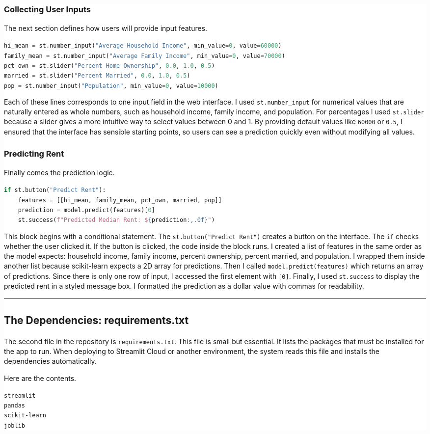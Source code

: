 ### Collecting User Inputs

The next section defines how users will provide input features.

```python
hi_mean = st.number_input("Average Household Income", min_value=0, value=60000)
family_mean = st.number_input("Average Family Income", min_value=0, value=70000)
pct_own = st.slider("Percent Home Ownership", 0.0, 1.0, 0.5)
married = st.slider("Percent Married", 0.0, 1.0, 0.5)
pop = st.number_input("Population", min_value=0, value=10000)
```

Each of these lines corresponds to one input field in the web interface. 
I used `st.number_input` for numerical values that are naturally entered as whole numbers, such as household income, family income, and population. 
For percentages I used `st.slider` because a slider gives a more intuitive way to select values between 0 and 1. 
By providing default values like `60000` or `0.5`, I ensured that the interface has sensible starting points, so users can see a prediction quickly even without modifying all values.

### Predicting Rent

Finally comes the prediction logic.

```python
if st.button("Predict Rent"):
    features = [[hi_mean, family_mean, pct_own, married, pop]]
    prediction = model.predict(features)[0]
    st.success(f"Predicted Median Rent: ${prediction:,.0f}")
```

This block begins with a conditional statement. The `st.button("Predict Rent")` creates a button on the interface. 
The `if` checks whether the user clicked it. 
If the button is clicked, the code inside the block runs. 
I created a list of features in the same order as the model expects: household income, family income, percent ownership, percent married, and population. 
I wrapped them inside another list because scikit-learn expects a 2D array for predictions. 
Then I called `model.predict(features)` which returns an array of predictions. Since there is only one row of input, I accessed the first element with `[0]`. 
Finally, I used `st.success` to display the predicted rent in a styled message box. 
I formatted the prediction as a dollar value with commas for readability.

---

## The Dependencies: requirements.txt

The second file in the repository is `requirements.txt`. This file is small but essential. 
It lists the packages that must be installed for the app to run. When deploying to Streamlit Cloud or another environment, the system reads this file and installs the dependencies automatically.

Here are the contents.

```text
streamlit
pandas
scikit-learn
joblib
```

